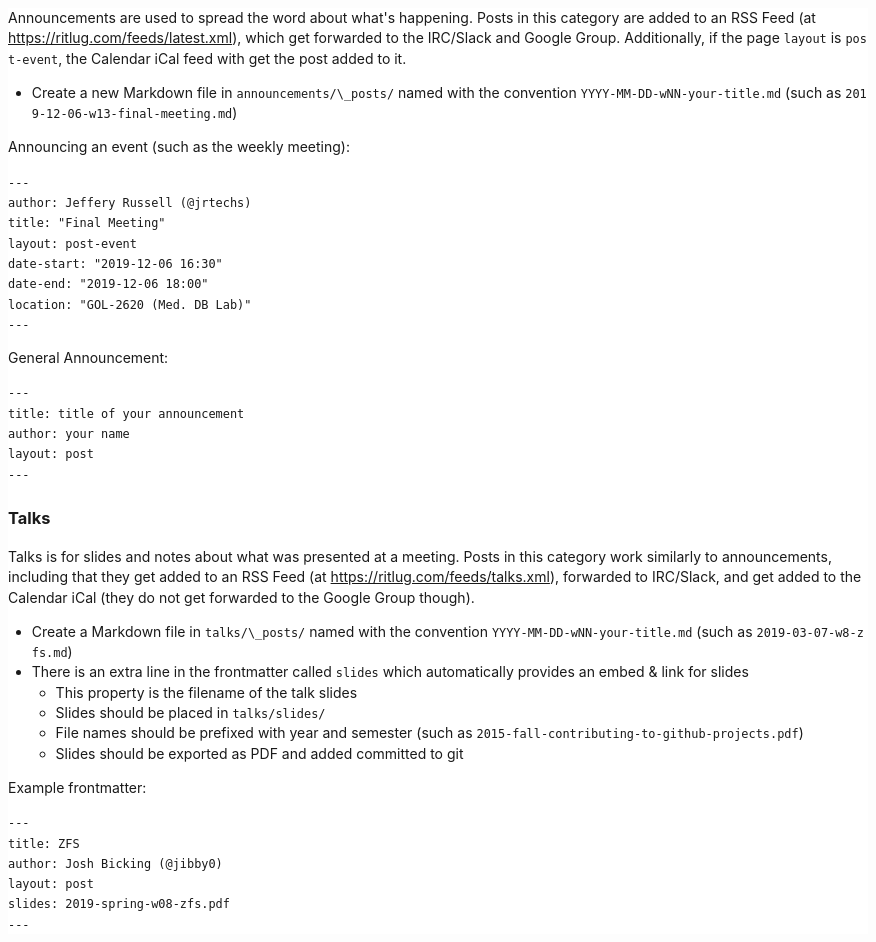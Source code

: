 Announcements are used to spread the word about what's happening.
Posts in this category are added to an RSS Feed (at https://ritlug.com/feeds/latest.xml), which get forwarded to the IRC/Slack and Google Group.
Additionally, if the page `layout` is `post-event`, the Calendar iCal feed with get the post added to it.

* Create a new Markdown file in `announcements/\_posts/` named with the convention `YYYY-MM-DD-wNN-your-title.md` (such as `2019-12-06-w13-final-meeting.md`)

Announcing an event (such as the weekly meeting):
```
---
author: Jeffery Russell (@jrtechs)
title: "Final Meeting"
layout: post-event
date-start: "2019-12-06 16:30"
date-end: "2019-12-06 18:00"
location: "GOL-2620 (Med. DB Lab)"
---
```

General Announcement:
```
---
title: title of your announcement
author: your name
layout: post
---
```

### Talks

Talks is for slides and notes about what was presented at a meeting.
Posts in this category work similarly to announcements, including that they get added to an RSS Feed (at https://ritlug.com/feeds/talks.xml), forwarded to IRC/Slack, and get added to the Calendar iCal (they do not get forwarded to the Google Group though).

* Create a Markdown file in `talks/\_posts/` named with the convention `YYYY-MM-DD-wNN-your-title.md` (such as `2019-03-07-w8-zfs.md`)
* There is an extra line in the frontmatter called `slides` which automatically provides an embed & link for slides
  * This property is the filename of the talk slides
  * Slides should be placed in `talks/slides/`
  * File names should be prefixed with year and semester (such as `2015-fall-contributing-to-github-projects.pdf`)
  * Slides should be exported as PDF and added committed to git

Example frontmatter:
```
---
title: ZFS
author: Josh Bicking (@jibby0)
layout: post
slides: 2019-spring-w08-zfs.pdf
---
```
